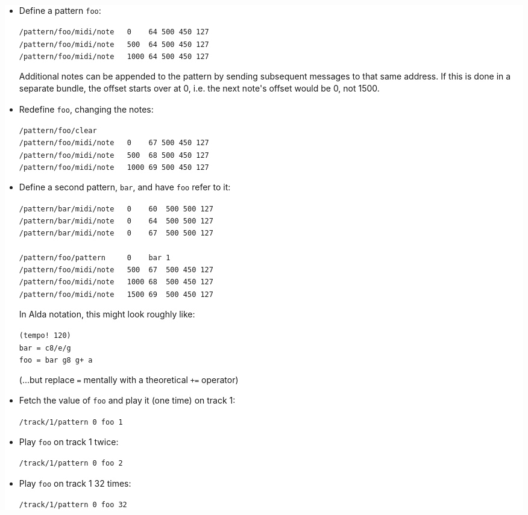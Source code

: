 * Define a pattern `foo`:

  ```
  /pattern/foo/midi/note   0    64 500 450 127
  /pattern/foo/midi/note   500  64 500 450 127
  /pattern/foo/midi/note   1000 64 500 450 127
  ```

  Additional notes can be appended to the pattern by sending subsequent messages
  to that same address. If this is done in a separate bundle, the offset starts
  over at 0, i.e. the next note's offset would be 0, not 1500.

* Redefine `foo`, changing the notes:

  ```
  /pattern/foo/clear
  /pattern/foo/midi/note   0    67 500 450 127
  /pattern/foo/midi/note   500  68 500 450 127
  /pattern/foo/midi/note   1000 69 500 450 127
  ```

* Define a second pattern, `bar`, and have `foo` refer to it:

  ```
  /pattern/bar/midi/note   0    60  500 500 127
  /pattern/bar/midi/note   0    64  500 500 127
  /pattern/bar/midi/note   0    67  500 500 127

  /pattern/foo/pattern     0    bar 1
  /pattern/foo/midi/note   500  67  500 450 127
  /pattern/foo/midi/note   1000 68  500 450 127
  /pattern/foo/midi/note   1500 69  500 450 127
  ```

  In Alda notation, this might look roughly like:

  ```alda
  (tempo! 120)
  bar = c8/e/g
  foo = bar g8 g+ a
  ```

  (...but replace `=` mentally with a theoretical `+=` operator)

* Fetch the value of `foo` and play it (one time) on track 1:

  ```
  /track/1/pattern 0 foo 1
  ```

* Play `foo` on track 1 twice:

  ```
  /track/1/pattern 0 foo 2
  ```

* Play `foo` on track 1 32 times:

  ```
  /track/1/pattern 0 foo 32
  ```
